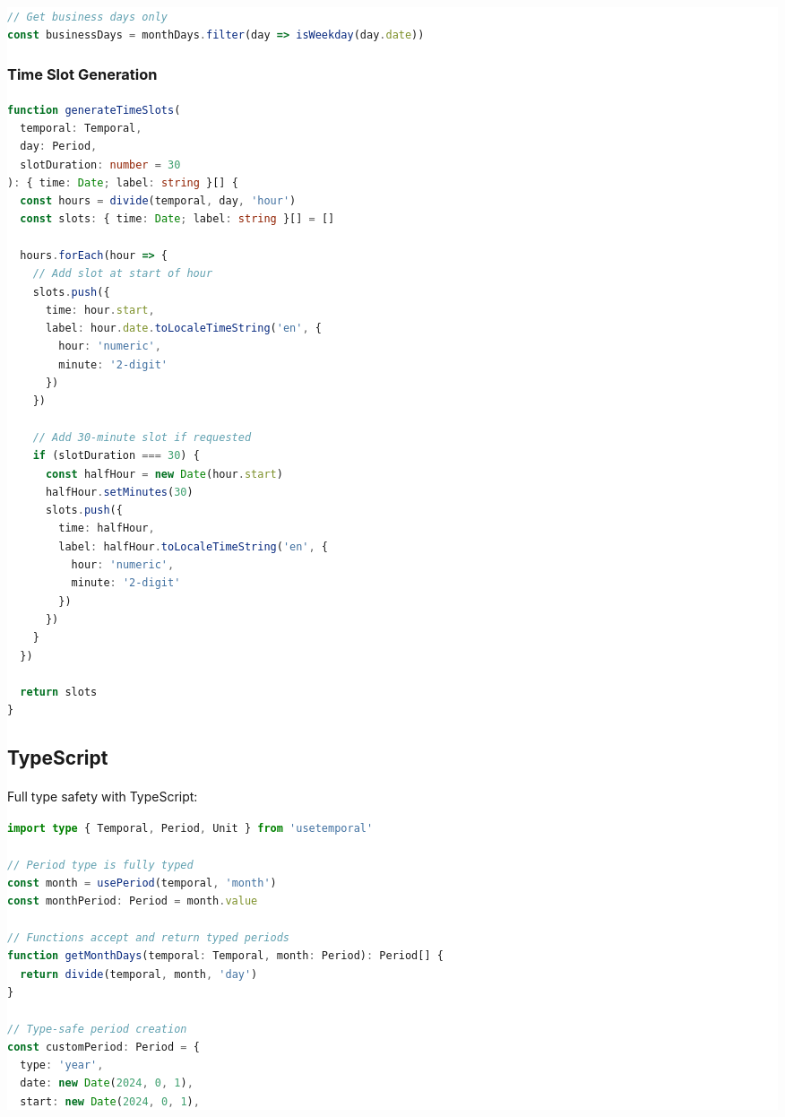 ```typescript
// Get business days only
const businessDays = monthDays.filter(day => isWeekday(day.date))
```

### Time Slot Generation

```typescript
function generateTimeSlots(
  temporal: Temporal, 
  day: Period, 
  slotDuration: number = 30
): { time: Date; label: string }[] {
  const hours = divide(temporal, day, 'hour')
  const slots: { time: Date; label: string }[] = []
  
  hours.forEach(hour => {
    // Add slot at start of hour
    slots.push({
      time: hour.start,
      label: hour.date.toLocaleTimeString('en', { 
        hour: 'numeric', 
        minute: '2-digit' 
      })
    })
    
    // Add 30-minute slot if requested
    if (slotDuration === 30) {
      const halfHour = new Date(hour.start)
      halfHour.setMinutes(30)
      slots.push({
        time: halfHour,
        label: halfHour.toLocaleTimeString('en', { 
          hour: 'numeric', 
          minute: '2-digit' 
        })
      })
    }
  })
  
  return slots
}
```

## TypeScript

Full type safety with TypeScript:

```typescript
import type { Temporal, Period, Unit } from 'usetemporal'

// Period type is fully typed
const month = usePeriod(temporal, 'month')
const monthPeriod: Period = month.value

// Functions accept and return typed periods
function getMonthDays(temporal: Temporal, month: Period): Period[] {
  return divide(temporal, month, 'day')
}

// Type-safe period creation
const customPeriod: Period = {
  type: 'year',
  date: new Date(2024, 0, 1),
  start: new Date(2024, 0, 1),
```
